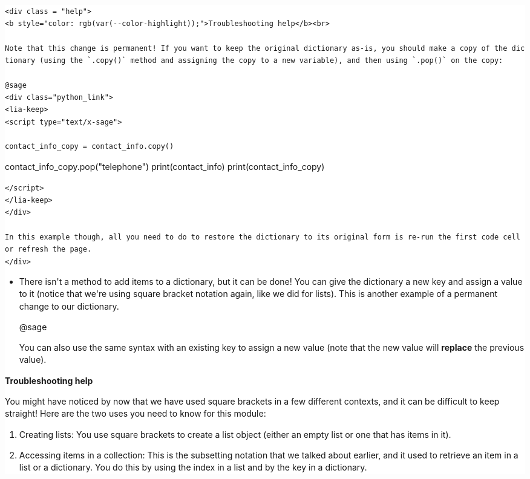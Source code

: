     <div class = "help">
    <b style="color: rgb(var(--color-highlight));">Troubleshooting help</b><br>

    Note that this change is permanent! If you want to keep the original dictionary as-is, you should make a copy of the dictionary (using the `.copy()` method and assigning the copy to a new variable), and then using `.pop()` on the copy:

    @sage
    <div class="python_link">
    <lia-keep>
    <script type="text/x-sage">

    contact_info_copy = contact_info.copy()
contact_info_copy.pop("telephone")
print(contact_info)
print(contact_info_copy)

    </script>
    </lia-keep>
    </div>

    In this example though, all you need to do to restore the dictionary to its original form is re-run the first code cell or refresh the page.
    </div>

* There isn't a method to add items to a dictionary, but it can be done! You can give the dictionary a new key and assign a value to it (notice that we're using square bracket notation again, like we did for lists). This is another example of a permanent change to our dictionary.

    @sage
    <div class="python_link">
    <lia-keep>
    <script type="text/x-sage">

    contact_info["work_email"] = "myname@company.com"
print(contact_info)

    </script>
    </lia-keep>
    </div>

  You can also use the same syntax with an existing key to assign a new value (note that the new value will **replace** the previous value).

<div class = "help">
<b style="color: rgb(var(--color-highlight));">Troubleshooting help</b><br>

You might have noticed by now that we have used square brackets in a few different contexts, and it can be difficult to keep straight! Here are the two uses you need to know for this module:

1. Creating lists: You use square brackets to create a list object (either an empty list or one that has items in it).

2. Accessing items in a collection: This is the subsetting notation that we talked about earlier, and it used to retrieve an item in a list or a dictionary. You do this by using the index in a list and by the key in a dictionary. 

</div>

